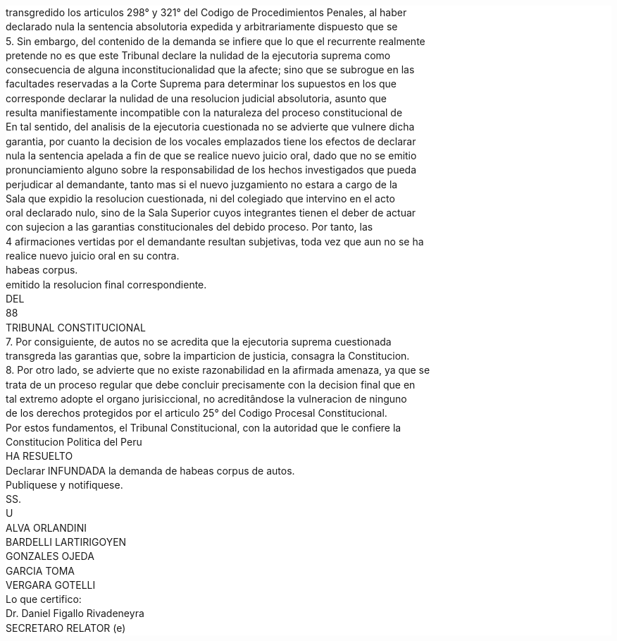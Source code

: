 transgredido los articulos 298° y 321° del Codigo de Procedimientos Penales, al haber  
declarado nula la sentencia absolutoria expedida y arbitrariamente dispuesto que se  
5. Sin embargo, del contenido de la demanda se infiere que lo que el recurrente realmente  
pretende no es que este Tribunal declare la nulidad de la ejecutoria suprema como  
consecuencia de alguna inconstitucionalidad que la afecte; sino que se subrogue en las  
facultades reservadas a la Corte Suprema para determinar los supuestos en los que  
corresponde declarar la nulidad de una resolucion judicial absolutoria, asunto que  
resulta manifiestamente incompatible con la naturaleza del proceso constitucional de  
En tal sentido, del analisis de la ejecutoria cuestionada no se advierte que vulnere dicha  
garantia, por cuanto la decision de los vocales emplazados tiene los efectos de declarar  
nula la sentencia apelada a fin de que se realice nuevo juicio oral, dado que no se emitio  
pronunciamiento alguno sobre la responsabilidad de los hechos investigados que pueda  
perjudicar al demandante, tanto mas si el nuevo juzgamiento no estara a cargo de la  
Sala que expidio la resolucion cuestionada, ni del colegiado que intervino en el acto  
oral declarado nulo, sino de la Sala Superior cuyos integrantes tienen el deber de actuar  
con sujecion a las garantias constitucionales del debido proceso. Por tanto, las  
4 afirmaciones vertidas por el demandante resultan subjetivas, toda vez que aun no se ha  
realice nuevo juicio oral en su contra.  
habeas corpus.  
emitido la resolucion final correspondiente.  
DEL  
88  
TRIBUNAL CONSTITUCIONAL  
7. Por consiguiente, de autos no se acredita que la ejecutoria suprema cuestionada  
transgreda las garantias que, sobre la imparticion de justicia, consagra la Constitucion.  
8. Por otro lado, se advierte que no existe razonabilidad en la afirmada amenaza, ya que se  
trata de un proceso regular que debe concluir precisamente con la decision final que en  
tal extremo adopte el organo jurisiccional, no acreditândose la vulneracion de ninguno  
de los derechos protegidos por el articulo 25° del Codigo Procesal Constitucional.  
Por estos fundamentos, el Tribunal Constitucional, con la autoridad que le confiere la  
Constitucion Politica del Peru  
HA RESUELTO  
Declarar INFUNDADA la demanda de habeas corpus de autos.  
Publiquese y notifiquese.  
SS.  
U  
ALVA ORLANDINI  
BARDELLI LARTIRIGOYEN  
GONZALES OJEDA  
GARCIA TOMA  
VERGARA GOTELLI  
Lo que certifico:  
Dr. Daniel Figallo Rivadeneyra  
SECRETARO RELATOR (e)